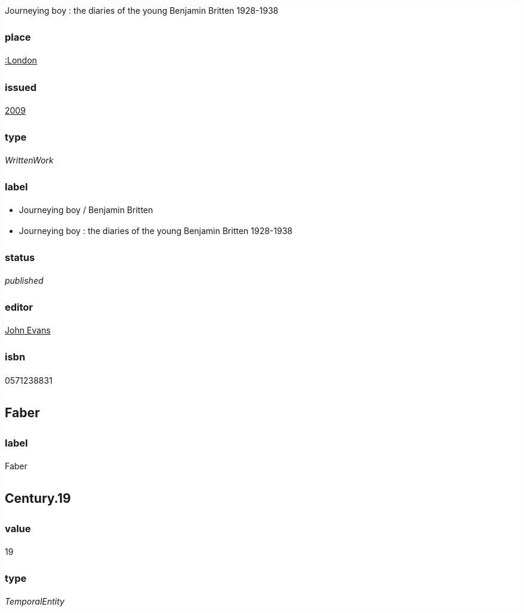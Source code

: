 
Journeying boy : the diaries of the young Benjamin Britten 1928-1938

### place


[:London](#-London)

### issued


[2009](#2009)

### type


*WrittenWork*

### label

 - Journeying boy / Benjamin Britten

 - Journeying boy : the diaries of the young Benjamin Britten 1928-1938

### status


*published*

### editor


[John Evans](#John-Evans)

### isbn


0571238831

## Faber

### label


Faber

## Century.19

### value


19

### type


*TemporalEntity*
